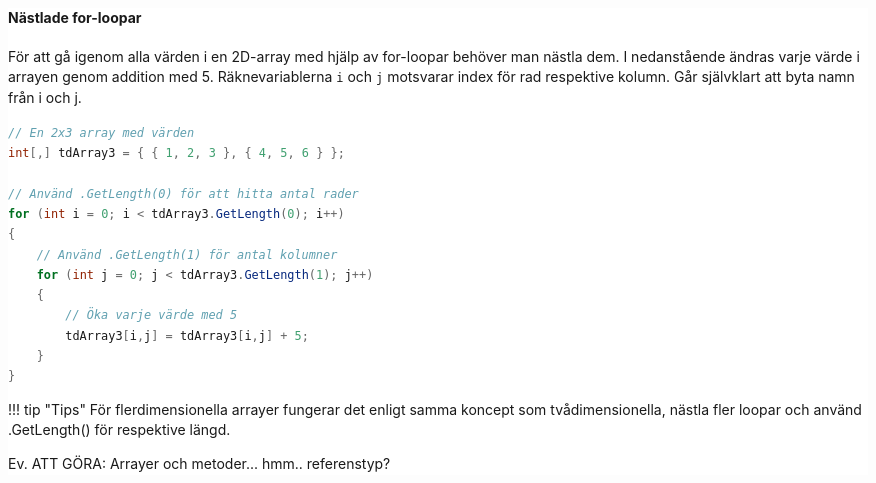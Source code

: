 
#### Nästlade for-loopar
För att gå igenom alla värden i en 2D-array med hjälp av for-loopar behöver man nästla dem. I nedanstående ändras varje värde i arrayen genom addition med 5. Räknevariablerna `i` och `j` motsvarar index för rad respektive kolumn. Går självklart att byta namn från i och j.
```csharp
// En 2x3 array med värden
int[,] tdArray3 = { { 1, 2, 3 }, { 4, 5, 6 } };

// Använd .GetLength(0) för att hitta antal rader
for (int i = 0; i < tdArray3.GetLength(0); i++)
{
	// Använd .GetLength(1) för antal kolumner
    for (int j = 0; j < tdArray3.GetLength(1); j++)
    {
        // Öka varje värde med 5
        tdArray3[i,j] = tdArray3[i,j] + 5;
    }
}
```


!!! tip "Tips"
    För flerdimensionella arrayer fungerar det enligt samma koncept som tvådimensionella, nästla fler loopar och använd .GetLength() för respektive längd.




Ev. ATT GÖRA: Arrayer och metoder... hmm.. referenstyp? 


